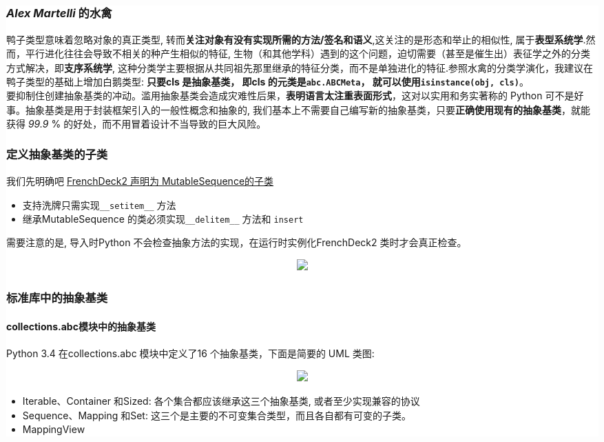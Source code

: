 ### _Alex Martelli_ 的水禽
鸭子类型意味着忽略对象的真正类型, 转而**关注对象有没有实现所需的方法/签名和语义**,这关注的是形态和举止的相似性, 属于**表型系统学**.然而，平行进化往往会导致不相关的种产生相似的特征, 生物（和其他学科）遇到的这个问题，迫切需要（甚至是催生出）表征学之外的分类方式解决，即**支序系统学**, 这种分类学主要根据从共同祖先那里继承的特征分类，而不是单独进化的特征.参照水禽的分类学演化，我建议在鸭子类型的基础上增加白鹅类型: **只要cls 是抽象基类， 即cls 的元类是`abc.ABCMeta`， 就可以使用`isinstance(obj, cls)`**。  
要抑制住创建抽象基类的冲动。滥用抽象基类会造成灾难性后果，**表明语言太注重表面形式**，这对以实用和务实著称的 Python 可不是好事。抽象基类是用于封装框架引入的一般性概念和抽象的, 我们基本上不需要自己编写新的抽象基类，只要**正确使用现有的抽象基类**，就能获得 _99.9_ % 的好处，而不用冒着设计不当导致的巨大风险。 
### 定义抽象基类的子类
我们先明确吧 [FrenchDeck2 声明为 MutableSequence的子类](https://github.com/fluentpython/example-code/blob/master/11-iface-abc/frenchdeck2.py)
* 支持洗牌只需实现`__setitem__` 方法
* 继承MutableSequence 的类必须实现`__delitem__` 方法和 `insert`

需要注意的是, 导入时Python 不会检查抽象方法的实现，在运行时实例化FrenchDeck2 类时才会真正检查。
<div align=center><img src="https://gitee.com/Haitau1996/picture-hosting/raw/master/img/20210610144006.png"/></div>

### 标准库中的抽象基类
#### collections.abc模块中的抽象基类
Python 3.4 在collections.abc 模块中定义了16 个抽象基类，下面是简要的 UML 类图:
<div align=center><img src="https://gitee.com/Haitau1996/picture-hosting/raw/master/img/20210610144216.png"/></div>

* Iterable、Container 和Sized: 各个集合都应该继承这三个抽象基类, 或者至少实现兼容的协议
* Sequence、Mapping 和Set: 这三个是主要的不可变集合类型，而且各自都有可变的子类。
* MappingView

